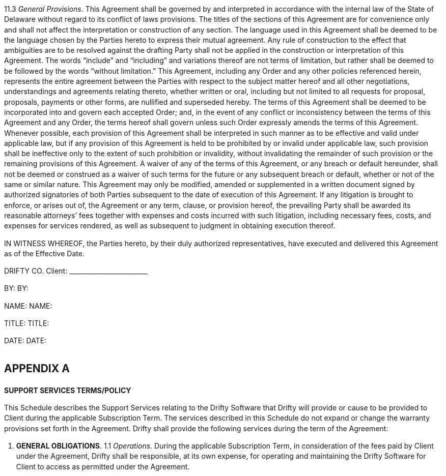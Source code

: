  11.3  _General Provisions_. This Agreement shall be governed by and interpreted in accordance with the internal law of the State of Delaware without regard to its conflict of laws provisions. The titles of the sections of this Agreement are for convenience only and shall not affect the interpretation or construction of any section. The language used in this Agreement shall be deemed to be the language chosen by the Parties hereto to express their mutual agreement. Any rule of construction to the effect that ambiguities are to be resolved against the drafting Party shall not be applied in the construction or interpretation of this Agreement. The words “include” and “including” and variations thereof are not terms of limitation, but rather shall be deemed to be followed by the words “without limitation.” This Agreement, including any Order and any other policies referenced herein, represents the entire agreement between the Parties with respect to the subject matter hereof and all other negotiations, understandings and agreements relating thereto, whether written or oral, including but not limited to all requests for proposal, proposals, payments or other forms, are nullified and superseded hereby. The terms of this Agreement shall be deemed to be incorporated into and govern each accepted Order; and, in the event of any conflict or inconsistency between the terms of this Agreement and any Order, the terms hereof shall govern unless such Order expressly amends the terms of this Agreement. Whenever possible, each provision of this Agreement shall be interpreted in such manner as to be effective and valid under applicable law, but if any provision of this Agreement is held to be prohibited by or invalid under applicable law, such provision shall be ineffective only to the extent of such prohibition or invalidity, without invalidating the remainder of such provision or the remaining provisions of this Agreement. A waiver of any of the terms of this Agreement, or any breach or default hereunder, shall not be deemed or construed as a waiver of such terms for the future or any subsequent breach or default, whether or not of the same or similar nature. This Agreement may only be modified, amended or supplemented in a written document signed by authorized signatories of both Parties subsequent to the date of execution of this Agreement. If any litigation is brought to enforce, or arises out of, the Agreement or any term, clause, or provision hereof, the prevailing Party shall be awarded its reasonable attorneys’ fees together with expenses and costs incurred with such litigation, including necessary fees, costs, and expenses for services rendered, as well as subsequent to judgment in obtaining execution thereof.

IN WITNESS WHEREOF, the Parties hereto, by their duly authorized representatives, have executed and delivered this Agreement as of the Effective Date.

DRIFTY CO.  Client: ________________________

BY:  BY:

NAME:  NAME:

TITLE:  TITLE:

DATE:  DATE:

  

## APPENDIX A

**SUPPORT SERVICES TERMS/POLICY**

This Schedule describes the Support Services relating to the Drifty Software that Drifty will provide or cause to be provided to Client during the applicable Subscription Term. The services described in this Schedule do not expand or change the warranty provisions set forth in the Agreement. Drifty shall provide the following services during the term of the Agreement:

1.  **GENERAL OBLIGATIONS**.
	1.1  _Operations_.  During the applicable Subscription Term, in consideration of the fees paid by Client under the Agreement, Drifty shall be responsible, at its own expense, for operating and maintaining the Drifty Software for Client to access as permitted under the Agreement.
